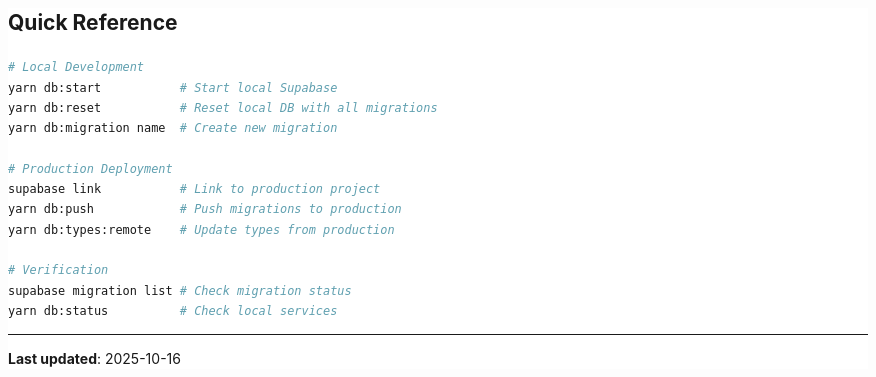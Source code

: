 
## Quick Reference

```bash
# Local Development
yarn db:start           # Start local Supabase
yarn db:reset           # Reset local DB with all migrations
yarn db:migration name  # Create new migration

# Production Deployment
supabase link           # Link to production project
yarn db:push            # Push migrations to production
yarn db:types:remote    # Update types from production

# Verification
supabase migration list # Check migration status
yarn db:status          # Check local services
```

---

**Last updated**: 2025-10-16
